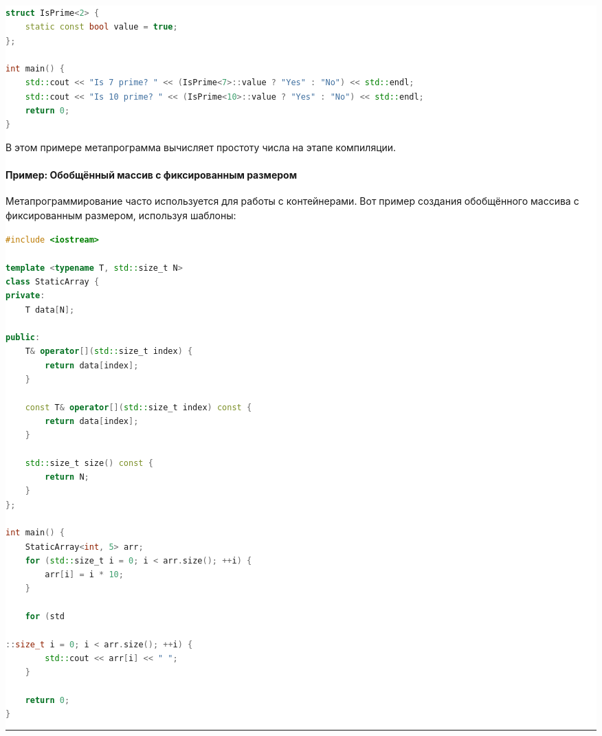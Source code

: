 ```cpp
struct IsPrime<2> {
    static const bool value = true;
};

int main() {
    std::cout << "Is 7 prime? " << (IsPrime<7>::value ? "Yes" : "No") << std::endl;
    std::cout << "Is 10 prime? " << (IsPrime<10>::value ? "Yes" : "No") << std::endl;
    return 0;
}
```

В этом примере метапрограмма вычисляет простоту числа на этапе компиляции.

#### Пример: Обобщённый массив с фиксированным размером

Метапрограммирование часто используется для работы с контейнерами. Вот пример создания обобщённого массива с фиксированным размером, используя шаблоны:

```cpp
#include <iostream>

template <typename T, std::size_t N>
class StaticArray {
private:
    T data[N];

public:
    T& operator[](std::size_t index) {
        return data[index];
    }

    const T& operator[](std::size_t index) const {
        return data[index];
    }

    std::size_t size() const {
        return N;
    }
};

int main() {
    StaticArray<int, 5> arr;
    for (std::size_t i = 0; i < arr.size(); ++i) {
        arr[i] = i * 10;
    }

    for (std

::size_t i = 0; i < arr.size(); ++i) {
        std::cout << arr[i] << " ";
    }

    return 0;
}
```

---